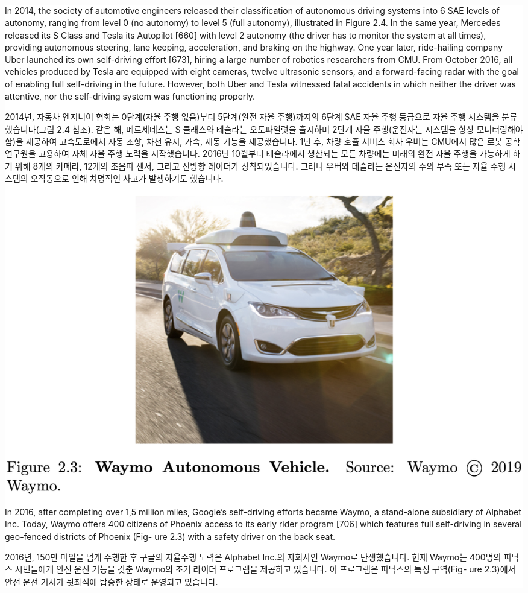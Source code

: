 In 2014, the society of automotive engineers released their classification of autonomous driving systems into 6 SAE levels of autonomy, ranging from level 0 (no autonomy) to level 5 (full autonomy), illustrated in Figure 2.4. In the same year, Mercedes released its S Class and Tesla its Autopilot [660] with level 2 autonomy (the driver has to monitor the system at all times), providing autonomous steering, lane keeping, acceleration, and braking on the highway. One year later, ride-hailing company Uber launched its own self-driving effort [673], hiring a large number of robotics researchers from CMU. From October 2016, all vehicles produced by Tesla are equipped with eight cameras, twelve ultrasonic sensors, and a forward-facing radar with the goal of enabling full self-driving in the future. However, both Uber and Tesla witnessed fatal accidents in which neither the driver was attentive, nor the self-driving system was functioning properly.

2014년, 자동차 엔지니어 협회는 0단계(자율 주행 없음)부터 5단계(완전 자율 주행)까지의 6단계 SAE 자율 주행 등급으로 자율 주행 시스템을 분류했습니다(그림 2.4 참조). 같은 해, 메르세데스는 S 클래스와 테슬라는 오토파일럿을 출시하며 2단계 자율 주행(운전자는 시스템을 항상 모니터링해야 함)을 제공하여 고속도로에서 자동 조향, 차선 유지, 가속, 제동 기능을 제공했습니다. 1년 후, 차량 호출 서비스 회사 우버는 CMU에서 많은 로봇 공학 연구원을 고용하여 자체 자율 주행 노력을 시작했습니다. 2016년 10월부터 테슬라에서 생산되는 모든 차량에는 미래의 완전 자율 주행을 가능하게 하기 위해 8개의 카메라, 12개의 초음파 센서, 그리고 전방향 레이더가 장착되었습니다. 그러나 우버와 테슬라는 운전자의 주의 부족 또는 자율 주행 시스템의 오작동으로 인해 치명적인 사고가 발생하기도 했습니다.

![](./figure/2.3.png)

In 2016, after completing over 1,5 million miles, Google’s self-driving efforts became Waymo, a stand-alone subsidiary of Alphabet Inc. Today, Waymo offers 400 citizens of Phoenix access to its early rider program [706] which features full self-driving in several geo-fenced districts of Phoenix (Fig- ure 2.3) with a safety driver on the back seat.

2016년, 150만 마일을 넘게 주행한 후 구글의 자율주행 노력은 Alphabet Inc.의 자회사인 Waymo로 탄생했습니다. 현재 Waymo는 400명의 피닉스 시민들에게 안전 운전 기능을 갖춘 Waymo의 초기 라이더 프로그램을 제공하고 있습니다. 이 프로그램은 피닉스의 특정 구역(Fig- ure 2.3)에서 안전 운전 기사가 뒷좌석에 탑승한 상태로 운영되고 있습니다.
